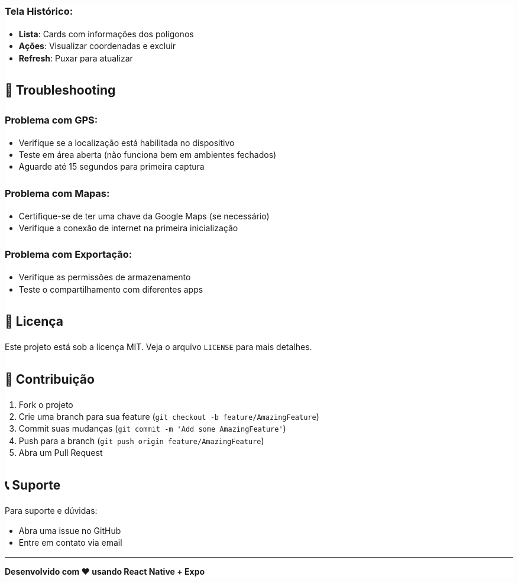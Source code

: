 ### Tela Histórico:
- **Lista**: Cards com informações dos polígonos
- **Ações**: Visualizar coordenadas e excluir
- **Refresh**: Puxar para atualizar

## 🐛 Troubleshooting

### Problema com GPS:
- Verifique se a localização está habilitada no dispositivo
- Teste em área aberta (não funciona bem em ambientes fechados)
- Aguarde até 15 segundos para primeira captura

### Problema com Mapas:
- Certifique-se de ter uma chave da Google Maps (se necessário)
- Verifique a conexão de internet na primeira inicialização

### Problema com Exportação:
- Verifique as permissões de armazenamento
- Teste o compartilhamento com diferentes apps

## 📄 Licença

Este projeto está sob a licença MIT. Veja o arquivo `LICENSE` para mais detalhes.

## 🤝 Contribuição

1. Fork o projeto
2. Crie uma branch para sua feature (`git checkout -b feature/AmazingFeature`)
3. Commit suas mudanças (`git commit -m 'Add some AmazingFeature'`)
4. Push para a branch (`git push origin feature/AmazingFeature`)
5. Abra um Pull Request

## 📞 Suporte

Para suporte e dúvidas:
- Abra uma issue no GitHub
- Entre em contato via email

---

**Desenvolvido com ❤️ usando React Native + Expo**
